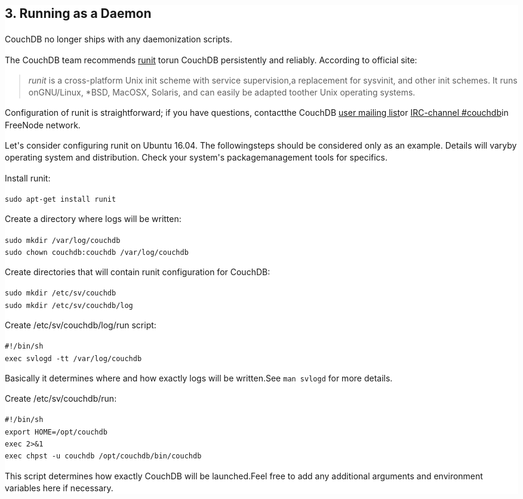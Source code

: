
## 3. Running as a Daemon

CouchDB no longer ships with any daemonization scripts.

The CouchDB team recommends [runit](http://smarden.org/runit/) torun CouchDB persistently and reliably. According to official site:

> *runit* is a cross-platform Unix init scheme with service supervision,a replacement for sysvinit, and other init schemes. It runs onGNU/Linux, *BSD, MacOSX, Solaris, and can easily be adapted toother Unix operating systems.

Configuration of runit is straightforward; if you have questions, contactthe CouchDB [user mailing list](http://mail-archives.apache.org/mod_mbox/couchdb-user/)or [IRC-channel #couchdb](http://webchat.freenode.net/?channels=#couchdb)in FreeNode network.

Let's consider configuring runit on Ubuntu 16.04. The followingsteps should be considered only as an example. Details will varyby operating system and distribution. Check your system's packagemanagement tools for specifics.

Install runit:

```
sudo apt-get install runit
```

Create a directory where logs will be written:

```
sudo mkdir /var/log/couchdb
sudo chown couchdb:couchdb /var/log/couchdb
```

Create directories that will contain runit configuration for CouchDB:

```linux
sudo mkdir /etc/sv/couchdb
sudo mkdir /etc/sv/couchdb/log
```

Create /etc/sv/couchdb/log/run script:

```
#!/bin/sh
exec svlogd -tt /var/log/couchdb
```

Basically it determines where and how exactly logs will be written.See `man svlogd` for more details.

Create /etc/sv/couchdb/run:

```
#!/bin/sh
export HOME=/opt/couchdb
exec 2>&1
exec chpst -u couchdb /opt/couchdb/bin/couchdb
```

This script determines how exactly CouchDB will be launched.Feel free to add any additional arguments and environment variables here if necessary.
